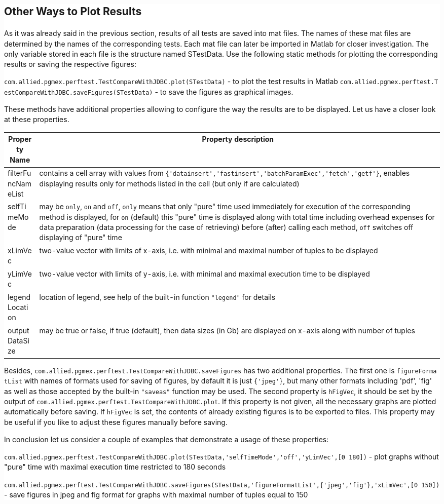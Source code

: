 
Other Ways to Plot Results
-------------------------

As it was already said in the previous section, results of all tests are saved into mat files. The names of these mat files are determined by the names of the corresponding tests. Each mat file can later be imported in Matlab for closer investigation. The only variable stored in each file is the structure named STestData. Use the following static methods for plotting the corresponding results or saving the respective figures:

`com.allied.pgmex.perftest.TestCompareWithJDBC.plot(STestData)` - to plot the test results in Matlab
`com.allied.pgmex.perftest.TestCompareWithJDBC.saveFigures(STestData)` - to save the figures as graphical images.

These methods have additional properties allowing to configure the way the results are to be displayed. Let us have a closer look at these properties.

Property Name                   | Property description
--------------------------------|--------------
filterFuncNameList| contains a cell array with values from `{'datainsert','fastinsert','batchParamExec','fetch','getf'}`, enables displaying results only for methods listed in the cell (but only if are calculated)
selfTimeMode| may be `only`, `on` and `off`, `only` means that only "pure" time used immediately for execution of the corresponding method is displayed, for `on` (default) this "pure" time is displayed along with total time including overhead expenses for data preparation (data processing for the case of retrieving) before (after) calling each method, `off` switches off displaying of "pure" time
xLimVec| two-value vector with limits of x-axis, i.e. with minimal and maximal number of tuples to be displayed
yLimVec| two-value vector with limits of y-axis, i.e. with minimal and maximal execution time to be displayed
legendLocation| location of legend, see help of the built-in function `"legend"` for details
outputDataSize| may be true or false, if true (default), then data sizes (in Gb) are displayed on x-axis along with number of tuples

Besides, `com.allied.pgmex.perftest.TestCompareWithJDBC.saveFigures` has two additional properties. The first one is 
`figureFormatList` with names of formats used for saving of figures, by default it is just `{'jpeg'}`, but many other formats
including 'pdf', 'fig' as well as those accepted by the built-in `"saveas"` function may be used.
The second property is `hFigVec`, it should be set by the output of `com.allied.pgmex.perftest.TestCompareWithJDBC.plot`. If
this property is not given, all the necessary graphs are plotted automatically before saving. If `hFigVec` is set,
the contents of already existing figures is to be exported to files. This property may be useful if you like to adjust these
figures manually before saving.

In conclusion let us consider a couple of examples that demonstrate a usage of these properties:

`com.allied.pgmex.perftest.TestCompareWithJDBC.plot(STestData,'selfTimeMode','off','yLimVec',[0 180])` - plot graphs without "pure" time with maximal execution time restricted to 180 seconds

`com.allied.pgmex.perftest.TestCompareWithJDBC.saveFigures(STestData,'figureFormatList',{'jpeg','fig'},'xLimVec',[0 150])` - save figures in jpeg and fig format for graphs with maximal number of tuples equal to 150
